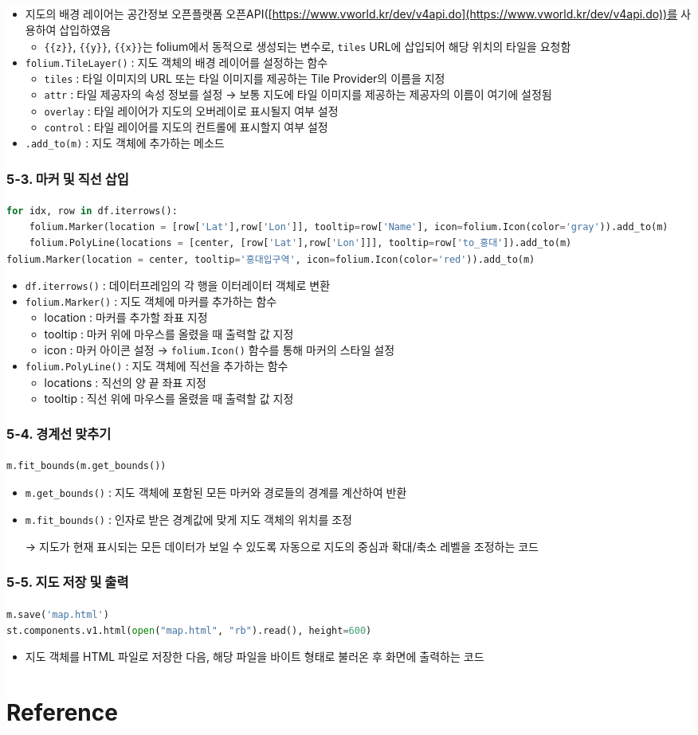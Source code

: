 - 지도의 배경 레이어는 공간정보 오픈플랫폼 오픈API([https://www.vworld.kr/dev/v4api.do](https://www.vworld.kr/dev/v4api.do))를 사용하여 삽입하였음
    - `{{z}}`, `{{y}}`, `{{x}}`는 folium에서 동적으로 생성되는 변수로, `tiles` URL에 삽입되어 해당 위치의 타일을 요청함
- `folium.TileLayer()` : 지도 객체의 배경 레이어를 설정하는 함수
    - `tiles` : 타일 이미지의 URL 또는 타일 이미지를 제공하는 Tile Provider의 이름을 지정
    - `attr` : 타일 제공자의 속성 정보를 설정 → 보통 지도에 타일 이미지를 제공하는 제공자의 이름이 여기에 설정됨
    - `overlay` : 타일 레이어가 지도의 오버레이로 표시될지 여부 설정
    - `control` : 타일 레이어를 지도의 컨트롤에 표시할지 여부 설정
- `.add_to(m)` : 지도 객체에 추가하는 메소드


### 5-3. 마커 및 직선 삽입

```python
for idx, row in df.iterrows():
    folium.Marker(location = [row['Lat'],row['Lon']], tooltip=row['Name'], icon=folium.Icon(color='gray')).add_to(m)
    folium.PolyLine(locations = [center, [row['Lat'],row['Lon']]], tooltip=row['to_홍대']).add_to(m)   
folium.Marker(location = center, tooltip='홍대입구역', icon=folium.Icon(color='red')).add_to(m)
```

- `df.iterrows()` : 데이터프레임의 각 행을 이터레이터 객체로 변환
- `folium.Marker()` : 지도 객체에 마커를 추가하는 함수
    - location : 마커를 추가할 좌표 지정
    - tooltip : 마커 위에 마우스를 올렸을 때 출력할 값 지정
    - icon : 마커 아이콘 설정 → `folium.Icon()` 함수를 통해 마커의 스타일 설정
- `folium.PolyLine()` : 지도 객체에 직선을 추가하는 함수
    - locations : 직선의 양 끝 좌표 지정
    - tooltip : 직선 위에 마우스를 올렸을 때 출력할 값 지정


### 5-4. 경계선 맞추기

```python
m.fit_bounds(m.get_bounds())
```

- `m.get_bounds()` : 지도 객체에 포함된 모든 마커와 경로들의 경계를 계산하여 반환
- `m.fit_bounds()` : 인자로 받은 경계값에 맞게 지도 객체의 위치를 조정
    
    → 지도가 현재 표시되는 모든 데이터가 보일 수 있도록 자동으로 지도의 중심과 확대/축소 레벨을 조정하는 코드
    

### 5-5. 지도 저장 및 출력

```python
m.save('map.html')
st.components.v1.html(open("map.html", "rb").read(), height=600)
```

- 지도 객체를 HTML 파일로 저장한 다음, 해당 파일을 바이트 형태로 불러온 후 화면에 출력하는 코드


# Reference
